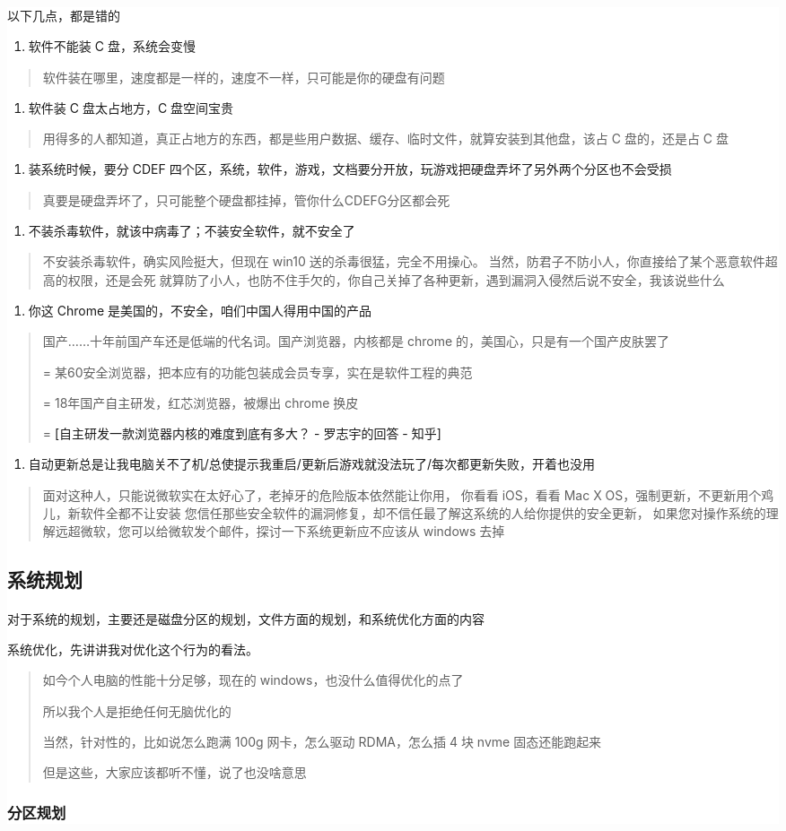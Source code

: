 以下几点，都是错的

1. 软件不能装 C 盘，系统会变慢
  > 软件装在哪里，速度都是一样的，速度不一样，只可能是你的硬盘有问题

1. 软件装 C 盘太占地方，C 盘空间宝贵
  > 用得多的人都知道，真正占地方的东西，都是些用户数据、缓存、临时文件，就算安装到其他盘，该占 C 盘的，还是占 C 盘

1. 装系统时候，要分 CDEF 四个区，系统，软件，游戏，文档要分开放，玩游戏把硬盘弄坏了另外两个分区也不会受损
  > 真要是硬盘弄坏了，只可能整个硬盘都挂掉，管你什么CDEFG分区都会死

1. 不装杀毒软件，就该中病毒了；不装安全软件，就不安全了
  > 不安装杀毒软件，确实风险挺大，但现在 win10 送的杀毒很猛，完全不用操心。
    当然，防君子不防小人，你直接给了某个恶意软件超高的权限，还是会死
    就算防了小人，也防不住手欠的，你自己关掉了各种更新，遇到漏洞入侵然后说不安全，我该说些什么

1. 你这 Chrome 是美国的，不安全，咱们中国人得用中国的产品
  <blockquote>
  国产……十年前国产车还是低端的代名词。国产浏览器，内核都是 chrome 的，美国心，只是有一个国产皮肤罢了

  = 某60安全浏览器，把本应有的功能包装成会员专享，实在是软件工程的典范

  = 18年国产自主研发，红芯浏览器，被爆出 chrome 换皮

  = <a src="https://www.zhihu.com/question/290564335/answer/472165753">[自主研发一款浏览器内核的难度到底有多大？ - 罗志宇的回答 - 知乎]</a>
  </blockquote>

1. 自动更新总是让我电脑关不了机/总使提示我重启/更新后游戏就没法玩了/每次都更新失败，开着也没用
  > 面对这种人，只能说微软实在太好心了，老掉牙的危险版本依然能让你用，
    你看看 iOS，看看 Mac X OS，强制更新，不更新用个鸡儿，新软件全都不让安装
    您信任那些安全软件的漏洞修复，却不信任最了解这系统的人给你提供的安全更新，
    如果您对操作系统的理解远超微软，您可以给微软发个邮件，探讨一下系统更新应不应该从 windows 去掉

## 系统规划

对于系统的规划，主要还是磁盘分区的规划，文件方面的规划，和系统优化方面的内容

系统优化，先讲讲我对优化这个行为的看法。

<blockquote>
如今个人电脑的性能十分足够，现在的 windows，也没什么值得优化的点了

所以我个人是拒绝任何无脑优化的

当然，针对性的，比如说怎么跑满 100g 网卡，怎么驱动 RDMA，怎么插 4 块 nvme 固态还能跑起来

但是这些，大家应该都听不懂，说了也没啥意思
</blockquote>

### 分区规划
